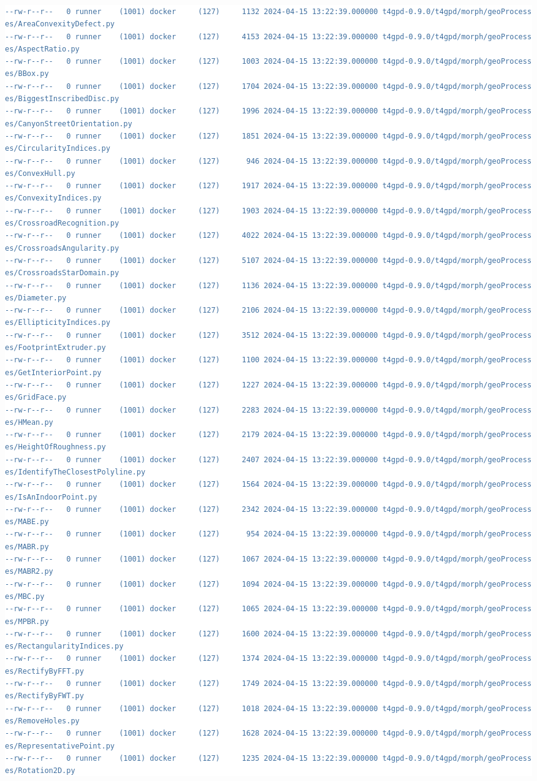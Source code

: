 ```diff
--rw-r--r--   0 runner    (1001) docker     (127)     1132 2024-04-15 13:22:39.000000 t4gpd-0.9.0/t4gpd/morph/geoProcesses/AreaConvexityDefect.py
--rw-r--r--   0 runner    (1001) docker     (127)     4153 2024-04-15 13:22:39.000000 t4gpd-0.9.0/t4gpd/morph/geoProcesses/AspectRatio.py
--rw-r--r--   0 runner    (1001) docker     (127)     1003 2024-04-15 13:22:39.000000 t4gpd-0.9.0/t4gpd/morph/geoProcesses/BBox.py
--rw-r--r--   0 runner    (1001) docker     (127)     1704 2024-04-15 13:22:39.000000 t4gpd-0.9.0/t4gpd/morph/geoProcesses/BiggestInscribedDisc.py
--rw-r--r--   0 runner    (1001) docker     (127)     1996 2024-04-15 13:22:39.000000 t4gpd-0.9.0/t4gpd/morph/geoProcesses/CanyonStreetOrientation.py
--rw-r--r--   0 runner    (1001) docker     (127)     1851 2024-04-15 13:22:39.000000 t4gpd-0.9.0/t4gpd/morph/geoProcesses/CircularityIndices.py
--rw-r--r--   0 runner    (1001) docker     (127)      946 2024-04-15 13:22:39.000000 t4gpd-0.9.0/t4gpd/morph/geoProcesses/ConvexHull.py
--rw-r--r--   0 runner    (1001) docker     (127)     1917 2024-04-15 13:22:39.000000 t4gpd-0.9.0/t4gpd/morph/geoProcesses/ConvexityIndices.py
--rw-r--r--   0 runner    (1001) docker     (127)     1903 2024-04-15 13:22:39.000000 t4gpd-0.9.0/t4gpd/morph/geoProcesses/CrossroadRecognition.py
--rw-r--r--   0 runner    (1001) docker     (127)     4022 2024-04-15 13:22:39.000000 t4gpd-0.9.0/t4gpd/morph/geoProcesses/CrossroadsAngularity.py
--rw-r--r--   0 runner    (1001) docker     (127)     5107 2024-04-15 13:22:39.000000 t4gpd-0.9.0/t4gpd/morph/geoProcesses/CrossroadsStarDomain.py
--rw-r--r--   0 runner    (1001) docker     (127)     1136 2024-04-15 13:22:39.000000 t4gpd-0.9.0/t4gpd/morph/geoProcesses/Diameter.py
--rw-r--r--   0 runner    (1001) docker     (127)     2106 2024-04-15 13:22:39.000000 t4gpd-0.9.0/t4gpd/morph/geoProcesses/EllipticityIndices.py
--rw-r--r--   0 runner    (1001) docker     (127)     3512 2024-04-15 13:22:39.000000 t4gpd-0.9.0/t4gpd/morph/geoProcesses/FootprintExtruder.py
--rw-r--r--   0 runner    (1001) docker     (127)     1100 2024-04-15 13:22:39.000000 t4gpd-0.9.0/t4gpd/morph/geoProcesses/GetInteriorPoint.py
--rw-r--r--   0 runner    (1001) docker     (127)     1227 2024-04-15 13:22:39.000000 t4gpd-0.9.0/t4gpd/morph/geoProcesses/GridFace.py
--rw-r--r--   0 runner    (1001) docker     (127)     2283 2024-04-15 13:22:39.000000 t4gpd-0.9.0/t4gpd/morph/geoProcesses/HMean.py
--rw-r--r--   0 runner    (1001) docker     (127)     2179 2024-04-15 13:22:39.000000 t4gpd-0.9.0/t4gpd/morph/geoProcesses/HeightOfRoughness.py
--rw-r--r--   0 runner    (1001) docker     (127)     2407 2024-04-15 13:22:39.000000 t4gpd-0.9.0/t4gpd/morph/geoProcesses/IdentifyTheClosestPolyline.py
--rw-r--r--   0 runner    (1001) docker     (127)     1564 2024-04-15 13:22:39.000000 t4gpd-0.9.0/t4gpd/morph/geoProcesses/IsAnIndoorPoint.py
--rw-r--r--   0 runner    (1001) docker     (127)     2342 2024-04-15 13:22:39.000000 t4gpd-0.9.0/t4gpd/morph/geoProcesses/MABE.py
--rw-r--r--   0 runner    (1001) docker     (127)      954 2024-04-15 13:22:39.000000 t4gpd-0.9.0/t4gpd/morph/geoProcesses/MABR.py
--rw-r--r--   0 runner    (1001) docker     (127)     1067 2024-04-15 13:22:39.000000 t4gpd-0.9.0/t4gpd/morph/geoProcesses/MABR2.py
--rw-r--r--   0 runner    (1001) docker     (127)     1094 2024-04-15 13:22:39.000000 t4gpd-0.9.0/t4gpd/morph/geoProcesses/MBC.py
--rw-r--r--   0 runner    (1001) docker     (127)     1065 2024-04-15 13:22:39.000000 t4gpd-0.9.0/t4gpd/morph/geoProcesses/MPBR.py
--rw-r--r--   0 runner    (1001) docker     (127)     1600 2024-04-15 13:22:39.000000 t4gpd-0.9.0/t4gpd/morph/geoProcesses/RectangularityIndices.py
--rw-r--r--   0 runner    (1001) docker     (127)     1374 2024-04-15 13:22:39.000000 t4gpd-0.9.0/t4gpd/morph/geoProcesses/RectifyByFFT.py
--rw-r--r--   0 runner    (1001) docker     (127)     1749 2024-04-15 13:22:39.000000 t4gpd-0.9.0/t4gpd/morph/geoProcesses/RectifyByFWT.py
--rw-r--r--   0 runner    (1001) docker     (127)     1018 2024-04-15 13:22:39.000000 t4gpd-0.9.0/t4gpd/morph/geoProcesses/RemoveHoles.py
--rw-r--r--   0 runner    (1001) docker     (127)     1628 2024-04-15 13:22:39.000000 t4gpd-0.9.0/t4gpd/morph/geoProcesses/RepresentativePoint.py
--rw-r--r--   0 runner    (1001) docker     (127)     1235 2024-04-15 13:22:39.000000 t4gpd-0.9.0/t4gpd/morph/geoProcesses/Rotation2D.py
```